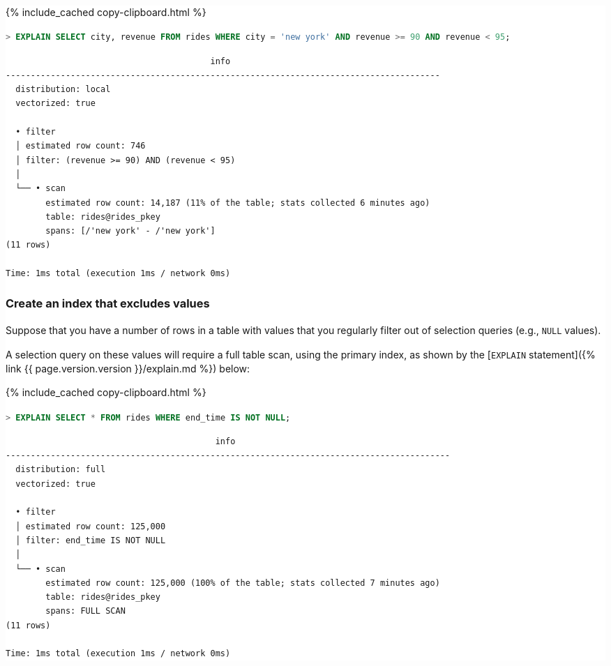 {% include_cached copy-clipboard.html %}
~~~ sql
> EXPLAIN SELECT city, revenue FROM rides WHERE city = 'new york' AND revenue >= 90 AND revenue < 95;
~~~

~~~
                                         info
---------------------------------------------------------------------------------------
  distribution: local
  vectorized: true

  • filter
  │ estimated row count: 746
  │ filter: (revenue >= 90) AND (revenue < 95)
  │
  └── • scan
        estimated row count: 14,187 (11% of the table; stats collected 6 minutes ago)
        table: rides@rides_pkey
        spans: [/'new york' - /'new york']
(11 rows)

Time: 1ms total (execution 1ms / network 0ms)
~~~

### Create an index that excludes values

Suppose that you have a number of rows in a table with values that you regularly filter out of selection queries (e.g., `NULL` values).

A selection query on these values will require a full table scan, using the primary index, as shown by the [`EXPLAIN` statement]({% link {{ page.version.version }}/explain.md %}) below:

{% include_cached copy-clipboard.html %}
~~~ sql
> EXPLAIN SELECT * FROM rides WHERE end_time IS NOT NULL;
~~~

~~~
                                          info
-----------------------------------------------------------------------------------------
  distribution: full
  vectorized: true

  • filter
  │ estimated row count: 125,000
  │ filter: end_time IS NOT NULL
  │
  └── • scan
        estimated row count: 125,000 (100% of the table; stats collected 7 minutes ago)
        table: rides@rides_pkey
        spans: FULL SCAN
(11 rows)

Time: 1ms total (execution 1ms / network 0ms)
~~~
